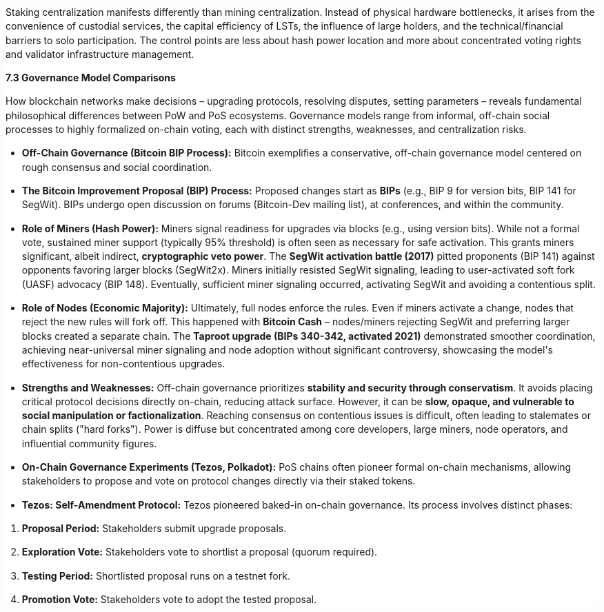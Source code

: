 Staking centralization manifests differently than mining centralization. Instead of physical hardware bottlenecks, it arises from the convenience of custodial services, the capital efficiency of LSTs, the influence of large holders, and the technical/financial barriers to solo participation. The control points are less about hash power location and more about concentrated voting rights and validator infrastructure management.

**7.3 Governance Model Comparisons**

How blockchain networks make decisions – upgrading protocols, resolving disputes, setting parameters – reveals fundamental philosophical differences between PoW and PoS ecosystems. Governance models range from informal, off-chain social processes to highly formalized on-chain voting, each with distinct strengths, weaknesses, and centralization risks.

*   **Off-Chain Governance (Bitcoin BIP Process):** Bitcoin exemplifies a conservative, off-chain governance model centered on rough consensus and social coordination.

*   **The Bitcoin Improvement Proposal (BIP) Process:** Proposed changes start as **BIPs** (e.g., BIP 9 for version bits, BIP 141 for SegWit). BIPs undergo open discussion on forums (Bitcoin-Dev mailing list), at conferences, and within the community.

*   **Role of Miners (Hash Power):** Miners signal readiness for upgrades via blocks (e.g., using version bits). While not a formal vote, sustained miner support (typically 95% threshold) is often seen as necessary for safe activation. This grants miners significant, albeit indirect, **cryptographic veto power**. The **SegWit activation battle (2017)** pitted proponents (BIP 141) against opponents favoring larger blocks (SegWit2x). Miners initially resisted SegWit signaling, leading to user-activated soft fork (UASF) advocacy (BIP 148). Eventually, sufficient miner signaling occurred, activating SegWit and avoiding a contentious split.

*   **Role of Nodes (Economic Majority):** Ultimately, full nodes enforce the rules. Even if miners activate a change, nodes that reject the new rules will fork off. This happened with **Bitcoin Cash** – nodes/miners rejecting SegWit and preferring larger blocks created a separate chain. The **Taproot upgrade (BIPs 340-342, activated 2021)** demonstrated smoother coordination, achieving near-universal miner signaling and node adoption without significant controversy, showcasing the model's effectiveness for non-contentious upgrades.

*   **Strengths and Weaknesses:** Off-chain governance prioritizes **stability and security through conservatism**. It avoids placing critical protocol decisions directly on-chain, reducing attack surface. However, it can be **slow, opaque, and vulnerable to social manipulation or factionalization**. Reaching consensus on contentious issues is difficult, often leading to stalemates or chain splits ("hard forks"). Power is diffuse but concentrated among core developers, large miners, node operators, and influential community figures.

*   **On-Chain Governance Experiments (Tezos, Polkadot):** PoS chains often pioneer formal on-chain mechanisms, allowing stakeholders to propose and vote on protocol changes directly via their staked tokens.

*   **Tezos: Self-Amendment Protocol:** Tezos pioneered baked-in on-chain governance. Its process involves distinct phases:

1.  **Proposal Period:** Stakeholders submit upgrade proposals.

2.  **Exploration Vote:** Stakeholders vote to shortlist a proposal (quorum required).

3.  **Testing Period:** Shortlisted proposal runs on a testnet fork.

4.  **Promotion Vote:** Stakeholders vote to adopt the tested proposal.
